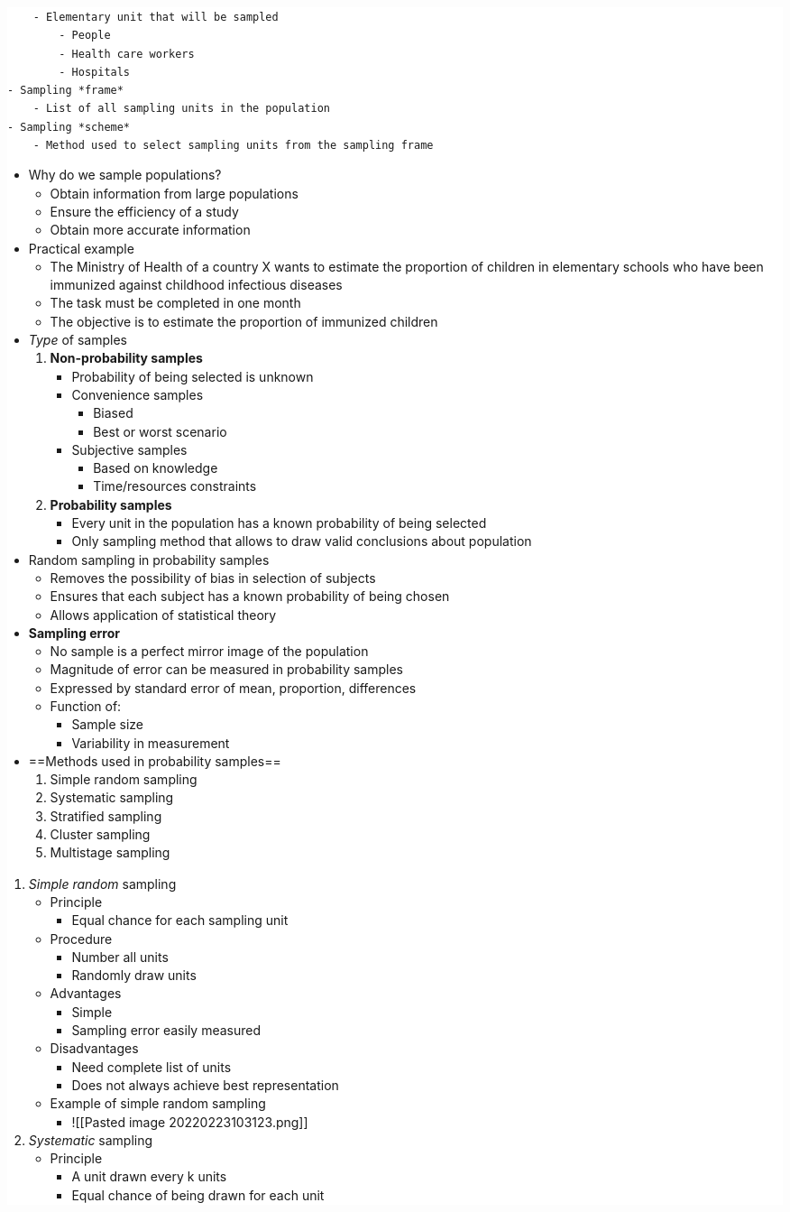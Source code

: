 	    - Elementary unit that will be sampled
		    - People
		    - Health care workers
		    - Hospitals
    - Sampling *frame*
	    - List of all sampling units in the population
    - Sampling *scheme*
	    - Method used to select sampling units from the sampling frame
- Why do we sample populations?
    - Obtain information from large populations
    - Ensure the efficiency of a study
    - Obtain more accurate information
- Practical example
    -  The Ministry of Health of a country X wants to estimate the proportion of children in elementary schools who have been immunized against childhood infectious diseases
    -  The task must be completed in one month
    -  The objective is to estimate the proportion of immunized children
- *Type* of samples
    1. **Non-probability samples**
	    - Probability of being selected is unknown
	    - Convenience samples
		    - Biased
		    - Best or worst scenario
	    - Subjective samples
		    - Based on knowledge
		    - Time/resources constraints
    2. **Probability samples**
	    - Every unit in the population has a known probability of being selected
	    - Only sampling method that allows to draw valid conclusions about population
- Random sampling in probability samples
    - Removes the possibility of bias in selection of subjects
    - Ensures that each subject has a known probability of being chosen
    - Allows application of statistical theory
- **Sampling error**
    - No sample is a perfect mirror image of the population
    - Magnitude of error can be measured in probability samples
    - Expressed by standard error of mean, proportion, differences
    - Function of:
	    - Sample size
	    - Variability in measurement
- ==Methods used in probability samples==
	 1. Simple random sampling
	 2. Systematic sampling
	 3. Stratified sampling
	 4. Cluster sampling
	 5. Multistage sampling
1. *Simple random* sampling
    - Principle
	    - Equal chance for each sampling unit
    - Procedure
	    - Number all units
	    - Randomly draw units
    - Advantages
	    - Simple
	    - Sampling error easily measured
    - Disadvantages
	    - Need complete list of units
	    - Does not always achieve best representation
	- Example of simple random sampling
		- ![[Pasted image 20220223103123.png]]
2. *Systematic* sampling
    - Principle
	    - A unit drawn every k units
	    - Equal chance of being drawn for each unit